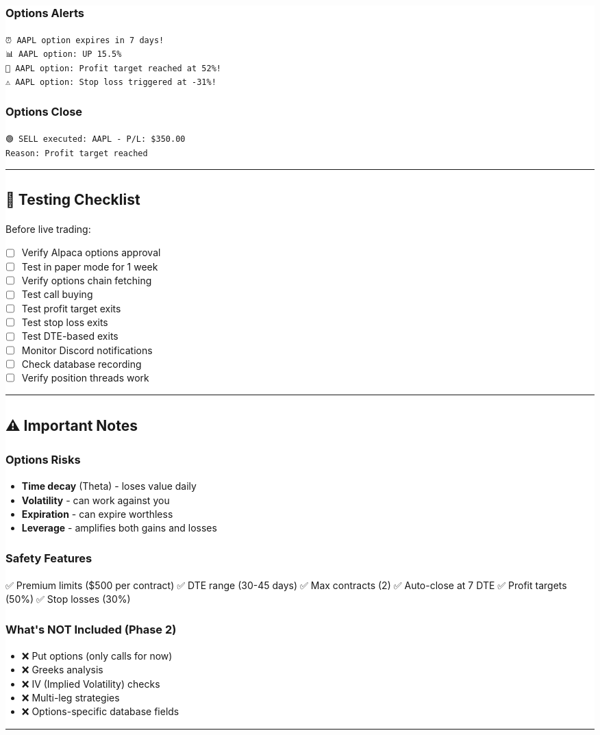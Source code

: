 ### Options Alerts
```
⏰ AAPL option expires in 7 days!
📊 AAPL option: UP 15.5%
🎯 AAPL option: Profit target reached at 52%!
⚠️ AAPL option: Stop loss triggered at -31%!
```

### Options Close
```
🟢 SELL executed: AAPL - P/L: $350.00
Reason: Profit target reached
```

---

## 🧪 Testing Checklist

Before live trading:

- [ ] Verify Alpaca options approval
- [ ] Test in paper mode for 1 week
- [ ] Verify options chain fetching
- [ ] Test call buying
- [ ] Test profit target exits
- [ ] Test stop loss exits
- [ ] Test DTE-based exits
- [ ] Monitor Discord notifications
- [ ] Check database recording
- [ ] Verify position threads work

---

## ⚠️ Important Notes

### Options Risks
- **Time decay** (Theta) - loses value daily
- **Volatility** - can work against you
- **Expiration** - can expire worthless
- **Leverage** - amplifies both gains and losses

### Safety Features
✅ Premium limits ($500 per contract)
✅ DTE range (30-45 days)
✅ Max contracts (2)
✅ Auto-close at 7 DTE
✅ Profit targets (50%)
✅ Stop losses (30%)

### What's NOT Included (Phase 2)
- ❌ Put options (only calls for now)
- ❌ Greeks analysis
- ❌ IV (Implied Volatility) checks
- ❌ Multi-leg strategies
- ❌ Options-specific database fields

---